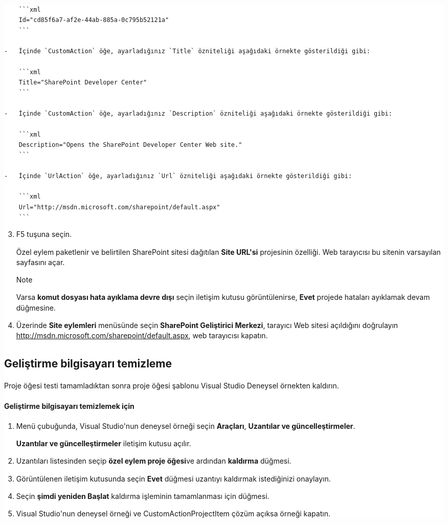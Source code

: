         ```xml  
        Id="cd85f6a7-af2e-44ab-885a-0c795b52121a"  
        ```  
  
    -   İçinde `CustomAction` öğe, ayarladığınız `Title` özniteliği aşağıdaki örnekte gösterildiği gibi:  
  
        ```xml  
        Title="SharePoint Developer Center"  
        ```  
  
    -   İçinde `CustomAction` öğe, ayarladığınız `Description` özniteliği aşağıdaki örnekte gösterildiği gibi:  
  
        ```xml  
        Description="Opens the SharePoint Developer Center Web site."  
        ```  
  
    -   İçinde `UrlAction` öğe, ayarladığınız `Url` özniteliği aşağıdaki örnekte gösterildiği gibi:  
  
        ```xml  
        Url="http://msdn.microsoft.com/sharepoint/default.aspx"  
        ```  
  
3.  F5 tuşuna seçin.  
  
     Özel eylem paketlenir ve belirtilen SharePoint sitesi dağıtılan **Site URL'si** projesinin özelliği. Web tarayıcısı bu sitenin varsayılan sayfasını açar.  
  
    > [!NOTE]  
    >  Varsa **komut dosyası hata ayıklama devre dışı** seçin iletişim kutusu görüntülenirse, **Evet** projede hataları ayıklamak devam düğmesine.  
  
4.  Üzerinde **Site eylemleri** menüsünde seçin **SharePoint Geliştirici Merkezi**, tarayıcı Web sitesi açıldığını doğrulayın http://msdn.microsoft.com/sharepoint/default.aspx, web tarayıcısı kapatın.  
  
## <a name="cleaning-up-the-development-computer"></a>Geliştirme bilgisayarı temizleme  
 Proje öğesi testi tamamladıktan sonra proje öğesi şablonu Visual Studio Deneysel örnekten kaldırın.  
  
#### <a name="to-clean-up-the-development-computer"></a>Geliştirme bilgisayarı temizlemek için  
  
1.  Menü çubuğunda, Visual Studio'nun deneysel örneği seçin **Araçları**, **Uzantılar ve güncelleştirmeler**.  
  
     **Uzantılar ve güncelleştirmeler** iletişim kutusu açılır.  
  
2.  Uzantıları listesinden seçip **özel eylem proje öğesi**ve ardından **kaldırma** düğmesi.  
  
3.  Görüntülenen iletişim kutusunda seçin **Evet** düğmesi uzantıyı kaldırmak istediğinizi onaylayın.  
  
4.  Seçin **şimdi yeniden Başlat** kaldırma işleminin tamamlanması için düğmesi.  
  
5.  Visual Studio'nun deneysel örneği ve CustomActionProjectItem çözüm açıksa örneği kapatın.  
  